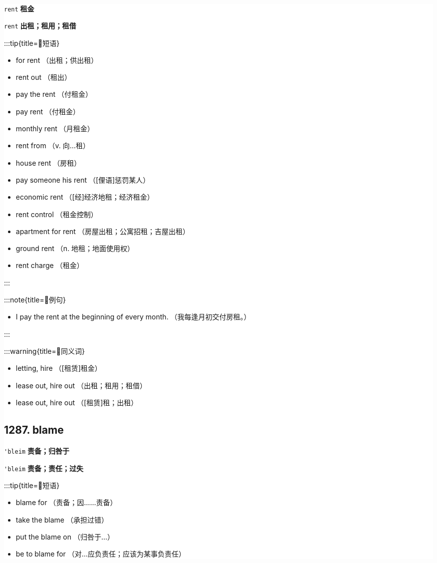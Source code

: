 `rent`  **租金**

`rent`  **出租；租用；租借**

:::tip{title=🤩短语}

- for rent （出租；供出租）

- rent out （租出）

- pay the rent （付租金）

- pay rent （付租金）

- monthly rent （月租金）

- rent from （v. 向…租）

- house rent （房租）

- pay someone his rent （[俚语]惩罚某人）

- economic rent （[经]经济地租；经济租金）

- rent control （租金控制）

- apartment for rent （房屋出租；公寓招租；吉屋出租）

- ground rent （n. 地租；地面使用权）

- rent charge （租金）

:::

:::note{title=🎤例句}

- I pay the rent at the beginning of every month. （我每逢月初交付房租。）

:::

:::warning{title=🤔同义词}

- letting, hire （[租赁]租金）

- lease out, hire out （出租；租用；租借）

- lease out, hire out （[租赁]租；出租）


## 1287. blame

`'bleim`  **责备；归咎于**

`'bleim`  **责备；责任；过失**

:::tip{title=🤩短语}

- blame for （责备；因……责备）

- take the blame （承担过错）

- put the blame on （归咎于…）

- be to blame for （对…应负责任；应该为某事负责任）

